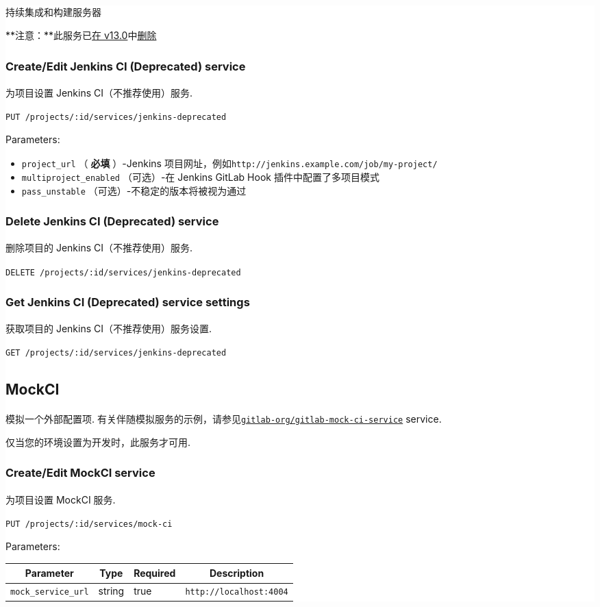 持续集成和构建服务器

**注意：**此服务已[在 v13.0](https://gitlab.com/gitlab-org/gitlab/-/issues/1600)中[删除](https://gitlab.com/gitlab-org/gitlab/-/issues/1600)

### Create/Edit Jenkins CI (Deprecated) service[](#createedit-jenkins-ci-deprecated-service "Permalink")

为项目设置 Jenkins CI（不推荐使用）服务.

```
PUT /projects/:id/services/jenkins-deprecated 
```

Parameters:

*   `project_url` （ **必填** ）-Jenkins 项目网址，例如`http://jenkins.example.com/job/my-project/`
*   `multiproject_enabled` （可选）-在 Jenkins GitLab Hook 插件中配置了多项目模式
*   `pass_unstable` （可选）-不稳定的版本将被视为通过

### Delete Jenkins CI (Deprecated) service[](#delete-jenkins-ci-deprecated-service "Permalink")

删除项目的 Jenkins CI（不推荐使用）服务.

```
DELETE /projects/:id/services/jenkins-deprecated 
```

### Get Jenkins CI (Deprecated) service settings[](#get-jenkins-ci-deprecated-service-settings "Permalink")

获取项目的 Jenkins CI（不推荐使用）服务设置.

```
GET /projects/:id/services/jenkins-deprecated 
```

## MockCI[](#mockci "Permalink")

模拟一个外部配置项. 有关伴随模拟服务的示例，请参见[`gitlab-org/gitlab-mock-ci-service`](https://gitlab.com/gitlab-org/gitlab-mock-ci-service) service.

仅当您的环境设置为开发时，此服务才可用.

### Create/Edit MockCI service[](#createedit-mockci-service "Permalink")

为项目设置 MockCI 服务.

```
PUT /projects/:id/services/mock-ci 
```

Parameters:

| Parameter | Type | Required | Description |
| --- | --- | --- | --- |
| `mock_service_url` | string | true | `http://localhost:4004` |
